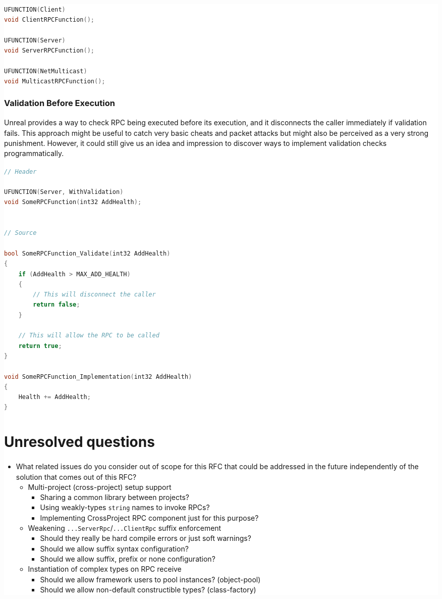 ```cpp
UFUNCTION(Client)
void ClientRPCFunction();

UFUNCTION(Server)
void ServerRPCFunction();

UFUNCTION(NetMulticast)
void MulticastRPCFunction();
```

### Validation Before Execution

Unreal provides a way to check RPC being executed before its execution, and it disconnects the caller immediately if validation fails. This approach might be useful to catch very basic cheats and packet attacks but might also be perceived as a very strong punishment. However, it could still give us an idea and impression to discover ways to implement validation checks programmatically.

```cpp
// Header

UFUNCTION(Server, WithValidation)
void SomeRPCFunction(int32 AddHealth);


// Source

bool SomeRPCFunction_Validate(int32 AddHealth)
{
    if (AddHealth > MAX_ADD_HEALTH)
    {
        // This will disconnect the caller
        return false;
    }

    // This will allow the RPC to be called
    return true;
}

void SomeRPCFunction_Implementation(int32 AddHealth)
{
    Health += AddHealth;
}
```

# Unresolved questions
[unresolved-questions]: #unresolved-questions

- What related issues do you consider out of scope for this RFC that could be addressed in the future independently of the solution that comes out of this RFC?
  - Multi-project (cross-project) setup support
    - Sharing a common library between projects?
    - Using weakly-types `string` names to invoke RPCs?
    - Implementing CrossProject RPC component just for this purpose?
  - Weakening `...ServerRpc`/`...ClientRpc` suffix enforcement
    - Should they really be hard compile errors or just soft warnings?
    - Should we allow suffix syntax configuration?
    - Should we allow suffix, prefix or none configuration?
  - Instantiation of complex types on RPC receive
    - Should we allow framework users to pool instances? (object-pool)
    - Should we allow non-default constructible types? (class-factory)


[summary]: #summary
[motivation]: #motivation
[guide-level-explanation]: #guide-level-explanation
[reference-level-explanation]: #reference-level-explanation
[drawbacks]: #drawbacks
[rationale-and-alternatives]: #rationale-and-alternatives
[prior-art]: #prior-art
[future-possibilities]: #future-possibilities